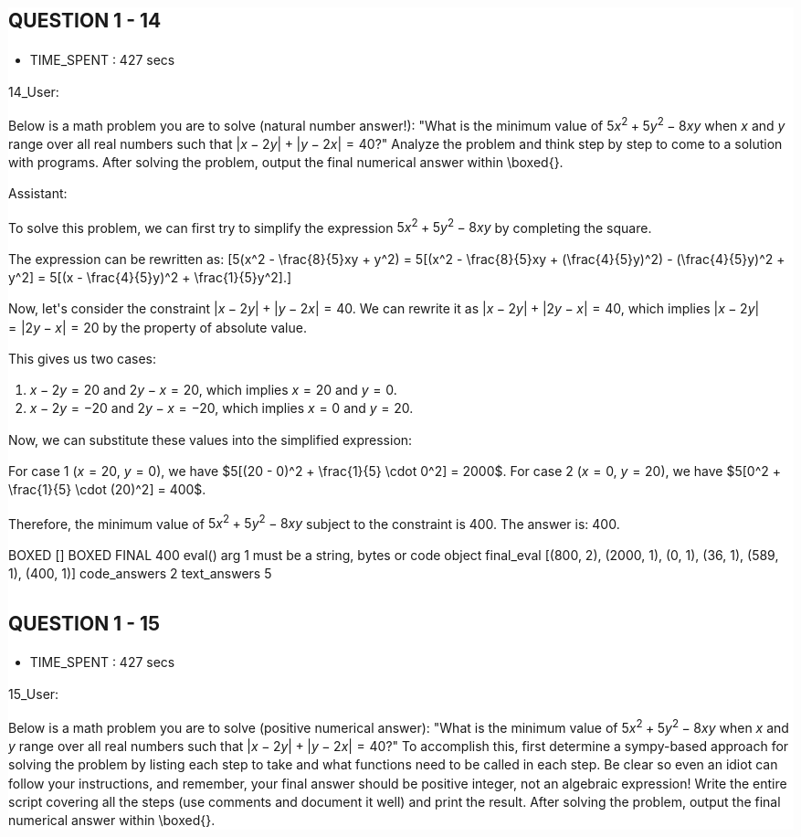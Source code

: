 

## QUESTION 1 - 14 
- TIME_SPENT : 427 secs

14_User:

Below is a math problem you are to solve (natural number answer!):
"What is the minimum value of $5x^2+5y^2-8xy$ when $x$ and $y$ range over all real numbers such that $|x-2y| + |y-2x| = 40$?"
Analyze the problem and think step by step to come to a solution with programs. After solving the problem, output the final numerical answer within \boxed{}.

Assistant:

 To solve this problem, we can first try to simplify the expression $5x^2+5y^2-8xy$ by completing the square. 

The expression can be rewritten as:
\[5(x^2 - \frac{8}{5}xy + y^2) = 5[(x^2 - \frac{8}{5}xy + (\frac{4}{5}y)^2) - (\frac{4}{5}y)^2 + y^2] = 5[(x - \frac{4}{5}y)^2 + \frac{1}{5}y^2].\]

Now, let's consider the constraint $|x-2y| + |y-2x| = 40$. We can rewrite it as $|x-2y| + |2y-x| = 40$, which implies $|x-2y| = |2y-x| = 20$ by the property of absolute value. 

This gives us two cases:
1. $x - 2y = 20$ and $2y - x = 20$, which implies $x = 20$ and $y = 0$.
2. $x - 2y = -20$ and $2y - x = -20$, which implies $x = 0$ and $y = 20$.

Now, we can substitute these values into the simplified expression:

For case 1 ($x = 20$, $y = 0$), we have $5[(20 - 0)^2 + \frac{1}{5} \cdot 0^2] = 2000$.
For case 2 ($x = 0$, $y = 20$), we have $5[0^2 + \frac{1}{5} \cdot (20)^2] = 400$.

Therefore, the minimum value of $5x^2+5y^2-8xy$ subject to the constraint is 400.
The answer is: $400$.

BOXED []
BOXED FINAL 400
eval() arg 1 must be a string, bytes or code object final_eval
[(800, 2), (2000, 1), (0, 1), (36, 1), (589, 1), (400, 1)]
code_answers 2 text_answers 5



## QUESTION 1 - 15 
- TIME_SPENT : 427 secs

15_User:

Below is a math problem you are to solve (positive numerical answer):
"What is the minimum value of $5x^2+5y^2-8xy$ when $x$ and $y$ range over all real numbers such that $|x-2y| + |y-2x| = 40$?"
To accomplish this, first determine a sympy-based approach for solving the problem by listing each step to take and what functions need to be called in each step. Be clear so even an idiot can follow your instructions, and remember, your final answer should be positive integer, not an algebraic expression!
Write the entire script covering all the steps (use comments and document it well) and print the result. After solving the problem, output the final numerical answer within \boxed{}.
